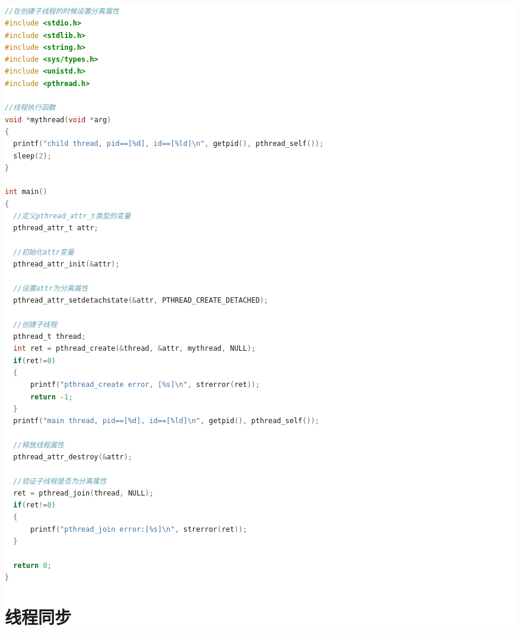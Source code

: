   ```c
  //在创建子线程的时候设置分离属性
  #include <stdio.h>
  #include <stdlib.h>
  #include <string.h>
  #include <sys/types.h>
  #include <unistd.h>
  #include <pthread.h>
  
  //线程执行函数
  void *mythread(void *arg)
  {
  	printf("child thread, pid==[%d], id==[%ld]\n", getpid(), pthread_self());
  	sleep(2);
  }
  
  int main()
  {
  	//定义pthread_attr_t类型的变量
  	pthread_attr_t attr;
  	
  	//初始化attr变量
  	pthread_attr_init(&attr);
  
  	//设置attr为分离属性
  	pthread_attr_setdetachstate(&attr, PTHREAD_CREATE_DETACHED);
  
  	//创建子线程
  	pthread_t thread;
  	int ret = pthread_create(&thread, &attr, mythread, NULL);
  	if(ret!=0)
  	{
  		printf("pthread_create error, [%s]\n", strerror(ret));
  		return -1;
  	}
  	printf("main thread, pid==[%d], id==[%ld]\n", getpid(), pthread_self());
  
  	//释放线程属性
  	pthread_attr_destroy(&attr);
  
  	//验证子线程是否为分离属性
  	ret = pthread_join(thread, NULL);
  	if(ret!=0)
  	{
  		printf("pthread_join error:[%s]\n", strerror(ret));
  	}
  
  	return 0;
  }
  ```

# 线程同步
